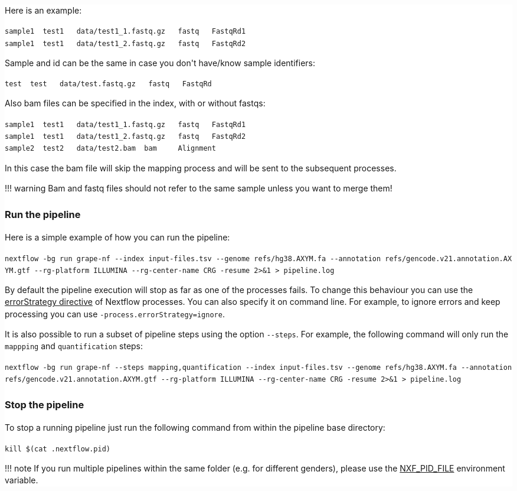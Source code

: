Here is an example:

```
sample1  test1   data/test1_1.fastq.gz   fastq   FastqRd1
sample1  test1   data/test1_2.fastq.gz   fastq   FastqRd2
```

Sample and id can be the same in case you don't have/know sample identifiers:

```
test  test   data/test.fastq.gz   fastq   FastqRd
```

Also bam files can be specified in the index, with or without fastqs:

```
sample1  test1   data/test1_1.fastq.gz   fastq   FastqRd1
sample1  test1   data/test1_2.fastq.gz   fastq   FastqRd2
sample2  test2   data/test2.bam  bam     Alignment
```

In this case the bam file will skip the mapping process and will be sent to the subsequent processes.

!!! warning
    Bam and fastq files should not refer to the same sample unless you want to merge them!


### Run the pipeline

Here is a simple example of how you can run the pipeline:

```shell
nextflow -bg run grape-nf --index input-files.tsv --genome refs/hg38.AXYM.fa --annotation refs/gencode.v21.annotation.AXYM.gtf --rg-platform ILLUMINA --rg-center-name CRG -resume 2>&1 > pipeline.log
```

By default the pipeline execution will stop as far as one of the processes fails. To change this behaviour you can use the [errorStrategy directive](http://www.nextflow.io/docs/latest/process.html#errorstrategy) of Nextflow processes. You can also specify it on command line. For example, to ignore errors and keep processing you can use ``-process.errorStrategy=ignore``.

It is also possible to run a subset of pipeline steps using the option ``--steps``. For example, the following command will only run the ``mappping`` and ``quantification`` steps:

```shell
nextflow -bg run grape-nf --steps mapping,quantification --index input-files.tsv --genome refs/hg38.AXYM.fa --annotation refs/gencode.v21.annotation.AXYM.gtf --rg-platform ILLUMINA --rg-center-name CRG -resume 2>&1 > pipeline.log
```

### Stop the pipeline

To stop a running pipeline just run the following command from within the pipeline base directory:

```shell    
kill $(cat .nextflow.pid)
```

!!! note
    If you run multiple pipelines within the same folder (e.g. for different genders), please use the [NXF_PID_FILE](http://www.nextflow.io/docs/latest/config.html#environment-variables) environment variable.
